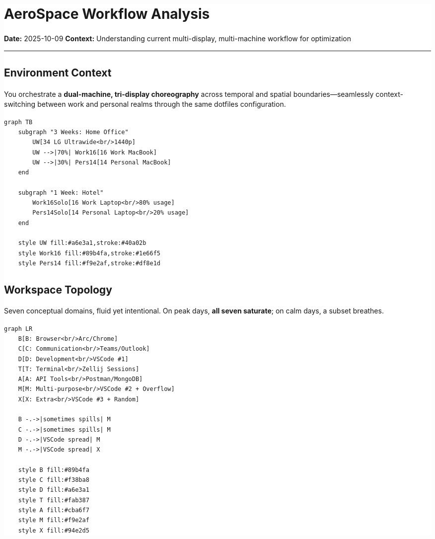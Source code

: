 # AeroSpace Workflow Analysis

**Date:** 2025-10-09
**Context:** Understanding current multi-display, multi-machine workflow for optimization

---

## Environment Context

You orchestrate a **dual-machine, tri-display choreography** across temporal and spatial boundaries—seamlessly context-switching between work and personal realms through the same dotfiles configuration.

```mermaid
graph TB
    subgraph "3 Weeks: Home Office"
        UW[34 LG Ultrawide<br/>1440p]
        UW -->|70%| Work16[16 Work MacBook]
        UW -->|30%| Pers14[14 Personal MacBook]
    end

    subgraph "1 Week: Hotel"
        Work16Solo[16 Work Laptop<br/>80% usage]
        Pers14Solo[14 Personal Laptop<br/>20% usage]
    end

    style UW fill:#a6e3a1,stroke:#40a02b
    style Work16 fill:#89b4fa,stroke:#1e66f5
    style Pers14 fill:#f9e2af,stroke:#df8e1d
```

## Workspace Topology

Seven conceptual domains, fluid yet intentional. On peak days, **all seven saturate**; on calm days, a subset breathes.

```mermaid
graph LR
    B[B: Browser<br/>Arc/Chrome]
    C[C: Communication<br/>Teams/Outlook]
    D[D: Development<br/>VSCode #1]
    T[T: Terminal<br/>Zellij Sessions]
    A[A: API Tools<br/>Postman/MongoDB]
    M[M: Multi-purpose<br/>VSCode #2 + Overflow]
    X[X: Extra<br/>VSCode #3 + Random]

    B -.->|sometimes spills| M
    C -.->|sometimes spills| M
    D -.->|VSCode spread| M
    M -.->|VSCode spread| X

    style B fill:#89b4fa
    style C fill:#f38ba8
    style D fill:#a6e3a1
    style T fill:#fab387
    style A fill:#cba6f7
    style M fill:#f9e2af
    style X fill:#94e2d5
```
